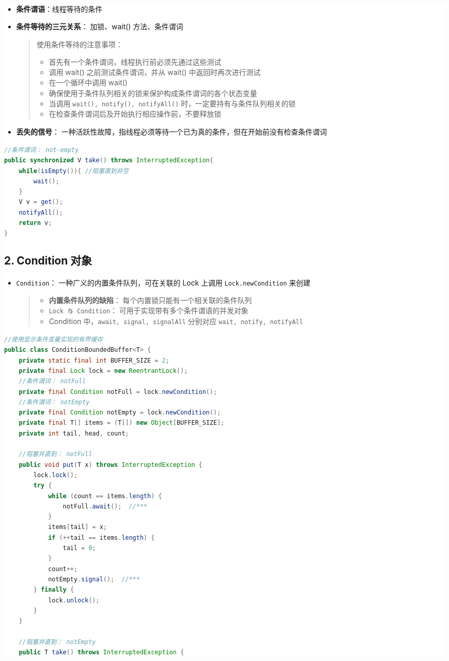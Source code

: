 - **条件谓语**：线程等待的条件

- **条件等待的三元关系**： 加锁、wait() 方法、条件谓词

  > 使用条件等待的注意事项：
  >
  > - 首先有一个条件谓词，线程执行前必须先通过这些测试
  > - 调用 wait() 之前测试条件谓词，并从 wait() 中返回时再次进行测试
  > - 在一个循环中调用 wait()
  > - 确保使用于条件队列相关的锁来保护构成条件谓词的各个状态变量
  > - 当调用 `wait(), notify(), notifyAll()` 时，一定要持有与条件队列相关的锁
  > - 在检查条件谓词后及开始执行相应操作前，不要释放锁

- **丢失的信号**： 一种活跃性故障，指线程必须等待一个已为真的条件，但在开始前没有检查条件谓词

```java
//条件谓词： not-empty
public synchronized V take() throws InterruptedException{
    while(isEmpty()){ //阻塞直到非空
        wait();
    }
    V v = get();
    notifyAll();
    return v;
}
```

## 2. Condition 对象

- `Condition`： 一种广义的内置条件队列，可在关联的 Lock 上调用 `Lock.newCondition` 来创建

  > - **内置条件队列的缺陷**： 每个内置锁只能有一个相关联的条件队列
  > - `Lock 与 Condition`： 可用于实现带有多个条件谓语的并发对象
  > - Condition 中，`await, signal, signalAll` 分别对应 `wait, notify, notifyAll`

```java
//使用显示条件变量实现的有界缓存
public class ConditionBoundedBuffer<T> {  
    private static final int BUFFER_SIZE = 2;  
    private final Lock lock = new ReentrantLock();  
    //条件谓词： notFull
    private final Condition notFull = lock.newCondition();  
    //条件谓词： notEmpty
    private final Condition notEmpty = lock.newCondition();  
    private final T[] items = (T[]) new Object[BUFFER_SIZE];  
    private int tail, head, count;  

    //阻塞并直到： notFull
    public void put(T x) throws InterruptedException {  
        lock.lock();  
        try {  
            while (count == items.length) {  
                notFull.await();  //***
            }  
            items[tail] = x;  
            if (++tail == items.length) {  
                tail = 0;  
            }  
            count++;  
            notEmpty.signal();  //***
        } finally {  
            lock.unlock();  
        }  
    }  

    //阻塞并直到： notEmpty
    public T take() throws InterruptedException {  
```